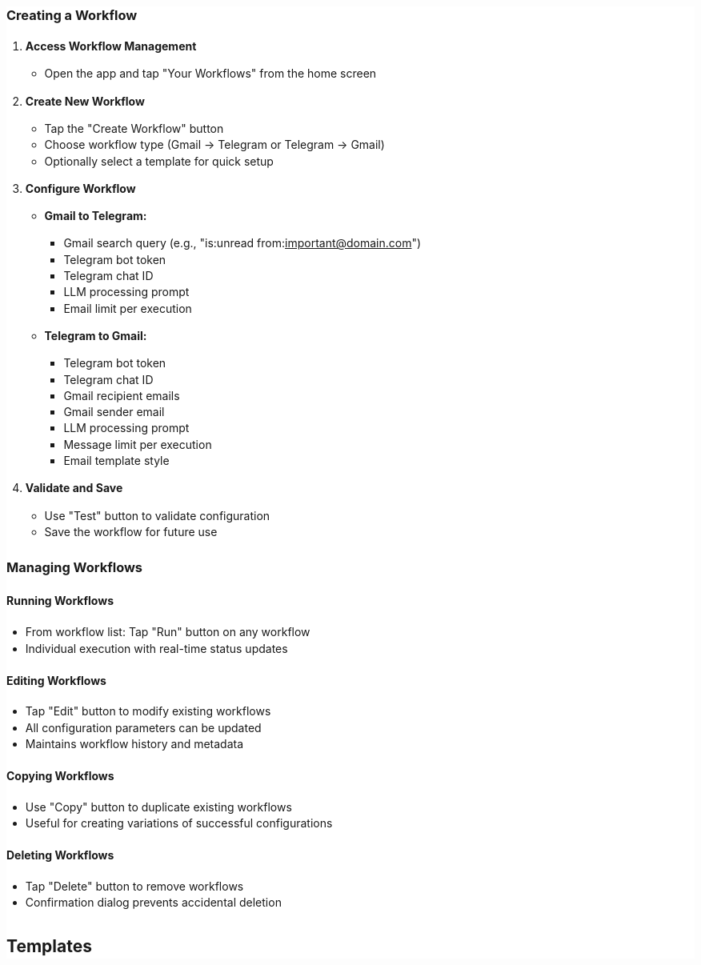 ### Creating a Workflow

1. **Access Workflow Management**
   - Open the app and tap "Your Workflows" from the home screen

2. **Create New Workflow**
   - Tap the "Create Workflow" button
   - Choose workflow type (Gmail → Telegram or Telegram → Gmail)
   - Optionally select a template for quick setup

3. **Configure Workflow**
   - **Gmail to Telegram:**
     - Gmail search query (e.g., "is:unread from:important@domain.com")
     - Telegram bot token
     - Telegram chat ID
     - LLM processing prompt
     - Email limit per execution
   
   - **Telegram to Gmail:**
     - Telegram bot token
     - Telegram chat ID
     - Gmail recipient emails
     - Gmail sender email
     - LLM processing prompt
     - Message limit per execution
     - Email template style

4. **Validate and Save**
   - Use "Test" button to validate configuration
   - Save the workflow for future use

### Managing Workflows

#### Running Workflows
- From workflow list: Tap "Run" button on any workflow
- Individual execution with real-time status updates

#### Editing Workflows
- Tap "Edit" button to modify existing workflows
- All configuration parameters can be updated
- Maintains workflow history and metadata

#### Copying Workflows
- Use "Copy" button to duplicate existing workflows
- Useful for creating variations of successful configurations

#### Deleting Workflows
- Tap "Delete" button to remove workflows
- Confirmation dialog prevents accidental deletion

## Templates
